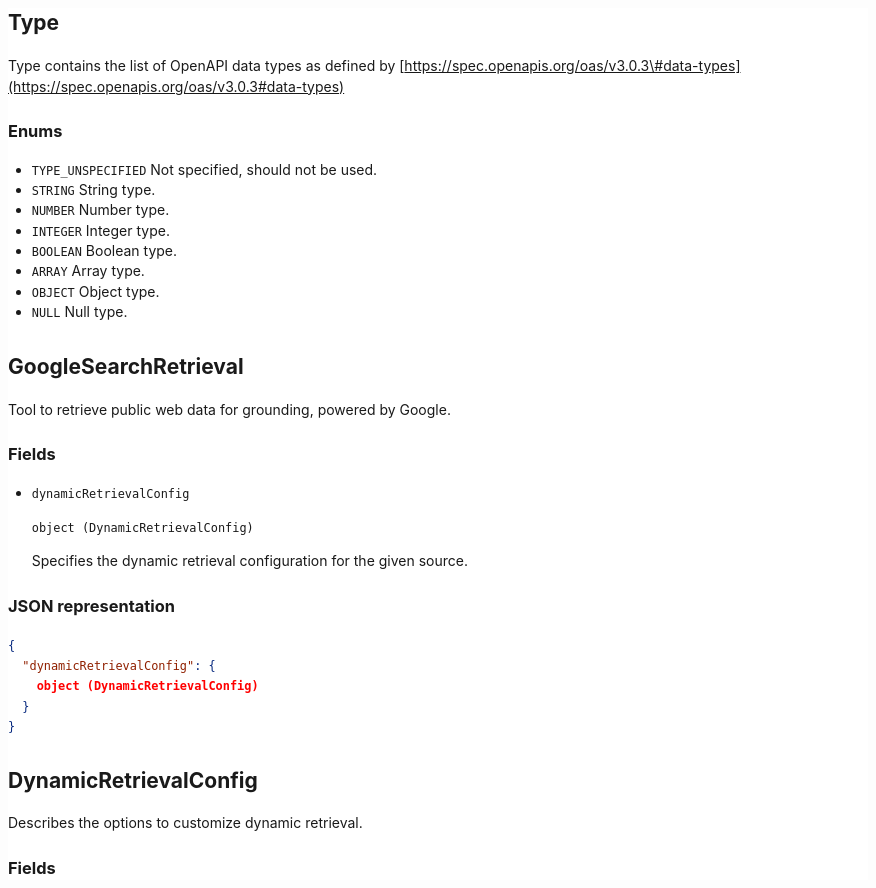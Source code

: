 ## Type

Type contains the list of OpenAPI data types as defined by [https://spec.openapis.org/oas/v3.0.3\#data-types](https://spec.openapis.org/oas/v3.0.3#data-types)

### Enums

  * `TYPE_UNSPECIFIED`
    Not specified, should not be used.
  * `STRING`
    String type.
  * `NUMBER`
    Number type.
  * `INTEGER`
    Integer type.
  * `BOOLEAN`
    Boolean type.
  * `ARRAY`
    Array type.
  * `OBJECT`
    Object type.
  * `NULL`
    Null type.

## GoogleSearchRetrieval

Tool to retrieve public web data for grounding, powered by Google.

### Fields

  * `dynamicRetrievalConfig`

    `object (DynamicRetrievalConfig)`

    Specifies the dynamic retrieval configuration for the given source.

### JSON representation

```json
{
  "dynamicRetrievalConfig": {
    object (DynamicRetrievalConfig)
  }
}
```

## DynamicRetrievalConfig

Describes the options to customize dynamic retrieval.

### Fields
